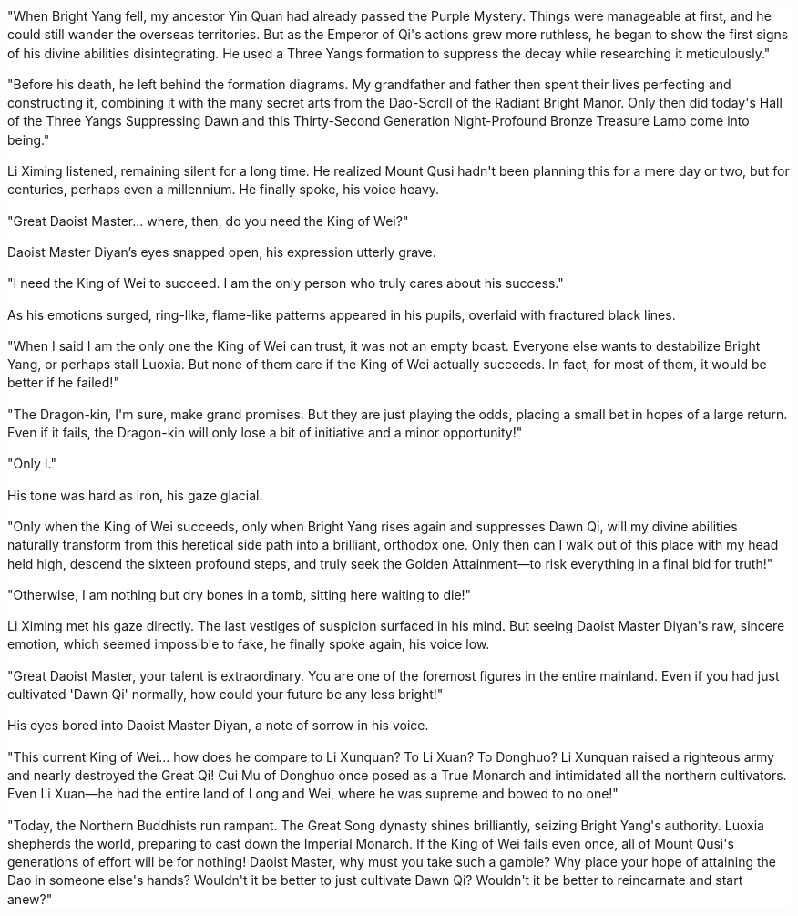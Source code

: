 "When Bright Yang fell, my ancestor Yin Quan had already passed the Purple Mystery. Things were manageable at first, and he could still wander the overseas territories. But as the Emperor of Qi's actions grew more ruthless, he began to show the first signs of his divine abilities disintegrating. He used a Three Yangs formation to suppress the decay while researching it meticulously."

"Before his death, he left behind the formation diagrams. My grandfather and father then spent their lives perfecting and constructing it, combining it with the many secret arts from the Dao-Scroll of the Radiant Bright Manor. Only then did today's Hall of the Three Yangs Suppressing Dawn and this Thirty-Second Generation Night-Profound Bronze Treasure Lamp come into being."

Li Ximing listened, remaining silent for a long time. He realized Mount Qusi hadn't been planning this for a mere day or two, but for centuries, perhaps even a millennium. He finally spoke, his voice heavy.

"Great Daoist Master... where, then, do you need the King of Wei?"

Daoist Master Diyan’s eyes snapped open, his expression utterly grave.

"I need the King of Wei to succeed. I am the only person who truly cares about his success."

As his emotions surged, ring-like, flame-like patterns appeared in his pupils, overlaid with fractured black lines.

"When I said I am the only one the King of Wei can trust, it was not an empty boast. Everyone else wants to destabilize Bright Yang, or perhaps stall Luoxia. But none of them care if the King of Wei actually succeeds. In fact, for most of them, it would be better if he failed!"

"The Dragon-kin, I'm sure, make grand promises. But they are just playing the odds, placing a small bet in hopes of a large return. Even if it fails, the Dragon-kin will only lose a bit of initiative and a minor opportunity!"

"Only I."

His tone was hard as iron, his gaze glacial.

"Only when the King of Wei succeeds, only when Bright Yang rises again and suppresses Dawn Qi, will my divine abilities naturally transform from this heretical side path into a brilliant, orthodox one. Only then can I walk out of this place with my head held high, descend the sixteen profound steps, and truly seek the Golden Attainment—to risk everything in a final bid for truth!"

"Otherwise, I am nothing but dry bones in a tomb, sitting here waiting to die!"

Li Ximing met his gaze directly. The last vestiges of suspicion surfaced in his mind. But seeing Daoist Master Diyan's raw, sincere emotion, which seemed impossible to fake, he finally spoke again, his voice low.

"Great Daoist Master, your talent is extraordinary. You are one of the foremost figures in the entire mainland. Even if you had just cultivated 'Dawn Qi' normally, how could your future be any less bright!"

His eyes bored into Daoist Master Diyan, a note of sorrow in his voice.

"This current King of Wei... how does he compare to Li Xunquan? To Li Xuan? To Donghuo? Li Xunquan raised a righteous army and nearly destroyed the Great Qi! Cui Mu of Donghuo once posed as a True Monarch and intimidated all the northern cultivators. Even Li Xuan—he had the entire land of Long and Wei, where he was supreme and bowed to no one!"

"Today, the Northern Buddhists run rampant. The Great Song dynasty shines brilliantly, seizing Bright Yang's authority. Luoxia shepherds the world, preparing to cast down the Imperial Monarch. If the King of Wei fails even once, all of Mount Qusi's generations of effort will be for nothing! Daoist Master, why must you take such a gamble? Why place your hope of attaining the Dao in someone else's hands? Wouldn't it be better to just cultivate Dawn Qi? Wouldn't it be better to reincarnate and start anew?"
